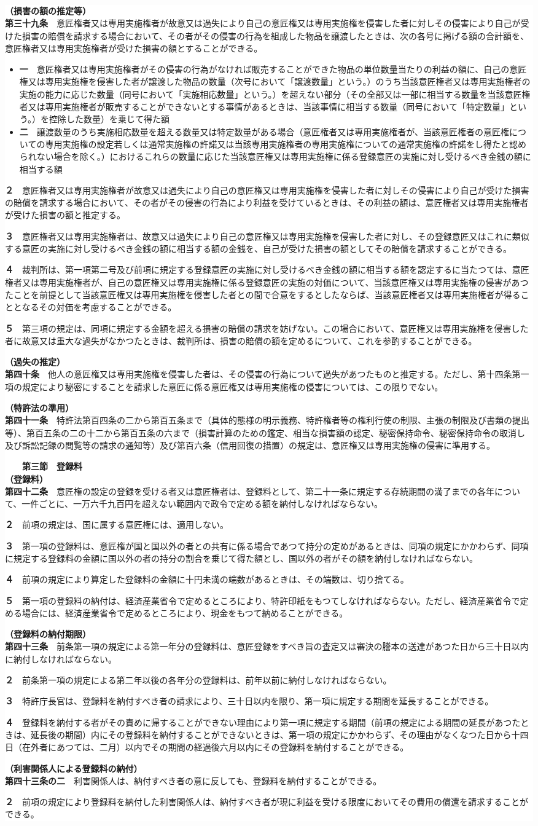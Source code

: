 **（損害の額の推定等）**  
**第三十九条**　意匠権者又は専用実施権者が故意又は過失により自己の意匠権又は専用実施権を侵害した者に対しその侵害により自己が受けた損害の賠償を請求する場合において、その者がその侵害の行為を組成した物品を譲渡したときは、次の各号に掲げる額の合計額を、意匠権者又は専用実施権者が受けた損害の額とすることができる。  
* **一**　意匠権者又は専用実施権者がその侵害の行為がなければ販売することができた物品の単位数量当たりの利益の額に、自己の意匠権又は専用実施権を侵害した者が譲渡した物品の数量（次号において「譲渡数量」という。）のうち当該意匠権者又は専用実施権者の実施の能力に応じた数量（同号において「実施相応数量」という。）を超えない部分（その全部又は一部に相当する数量を当該意匠権者又は専用実施権者が販売することができないとする事情があるときは、当該事情に相当する数量（同号において「特定数量」という。）を控除した数量）を乗じて得た額  
* **二**　譲渡数量のうち実施相応数量を超える数量又は特定数量がある場合（意匠権者又は専用実施権者が、当該意匠権者の意匠権についての専用実施権の設定若しくは通常実施権の許諾又は当該専用実施権者の専用実施権についての通常実施権の許諾をし得たと認められない場合を除く。）におけるこれらの数量に応じた当該意匠権又は専用実施権に係る登録意匠の実施に対し受けるべき金銭の額に相当する額  
  
**２**　意匠権者又は専用実施権者が故意又は過失により自己の意匠権又は専用実施権を侵害した者に対しその侵害により自己が受けた損害の賠償を請求する場合において、その者がその侵害の行為により利益を受けているときは、その利益の額は、意匠権者又は専用実施権者が受けた損害の額と推定する。  
  
**３**　意匠権者又は専用実施権者は、故意又は過失により自己の意匠権又は専用実施権を侵害した者に対し、その登録意匠又はこれに類似する意匠の実施に対し受けるべき金銭の額に相当する額の金銭を、自己が受けた損害の額としてその賠償を請求することができる。  
  
**４**　裁判所は、第一項第二号及び前項に規定する登録意匠の実施に対し受けるべき金銭の額に相当する額を認定するに当たつては、意匠権者又は専用実施権者が、自己の意匠権又は専用実施権に係る登録意匠の実施の対価について、当該意匠権又は専用実施権の侵害があつたことを前提として当該意匠権又は専用実施権を侵害した者との間で合意をするとしたならば、当該意匠権者又は専用実施権者が得ることとなるその対価を考慮することができる。  
  
**５**　第三項の規定は、同項に規定する金額を超える損害の賠償の請求を妨げない。この場合において、意匠権又は専用実施権を侵害した者に故意又は重大な過失がなかつたときは、裁判所は、損害の賠償の額を定めるについて、これを参酌することができる。  
  
**（過失の推定）**  
**第四十条**　他人の意匠権又は専用実施権を侵害した者は、その侵害の行為について過失があつたものと推定する。ただし、第十四条第一項の規定により秘密にすることを請求した意匠に係る意匠権又は専用実施権の侵害については、この限りでない。  
  
**（特許法の準用）**  
**第四十一条**　特許法第百四条の二から第百五条まで（具体的態様の明示義務、特許権者等の権利行使の制限、主張の制限及び書類の提出等）、第百五条の二の十二から第百五条の六まで（損害計算のための鑑定、相当な損害額の認定、秘密保持命令、秘密保持命令の取消し及び訴訟記録の閲覧等の請求の通知等）及び第百六条（信用回復の措置）の規定は、意匠権又は専用実施権の侵害に準用する。  
  
&emsp;&emsp;**第三節　登録料**  
**（登録料）**  
**第四十二条**　意匠権の設定の登録を受ける者又は意匠権者は、登録料として、第二十一条に規定する存続期間の満了までの各年について、一件ごとに、一万六千九百円を超えない範囲内で政令で定める額を納付しなければならない。  
  
**２**　前項の規定は、国に属する意匠権には、適用しない。  
  
**３**　第一項の登録料は、意匠権が国と国以外の者との共有に係る場合であつて持分の定めがあるときは、同項の規定にかかわらず、同項に規定する登録料の金額に国以外の者の持分の割合を乗じて得た額とし、国以外の者がその額を納付しなければならない。  
  
**４**　前項の規定により算定した登録料の金額に十円未満の端数があるときは、その端数は、切り捨てる。  
  
**５**　第一項の登録料の納付は、経済産業省令で定めるところにより、特許印紙をもつてしなければならない。ただし、経済産業省令で定める場合には、経済産業省令で定めるところにより、現金をもつて納めることができる。  
  
**（登録料の納付期限）**  
**第四十三条**　前条第一項の規定による第一年分の登録料は、意匠登録をすべき旨の査定又は審決の謄本の送達があつた日から三十日以内に納付しなければならない。  
  
**２**　前条第一項の規定による第二年以後の各年分の登録料は、前年以前に納付しなければならない。  
  
**３**　特許庁長官は、登録料を納付すべき者の請求により、三十日以内を限り、第一項に規定する期間を延長することができる。  
  
**４**　登録料を納付する者がその責めに帰することができない理由により第一項に規定する期間（前項の規定による期間の延長があつたときは、延長後の期間）内にその登録料を納付することができないときは、第一項の規定にかかわらず、その理由がなくなつた日から十四日（在外者にあつては、二月）以内でその期間の経過後六月以内にその登録料を納付することができる。  
  
**（利害関係人による登録料の納付）**  
**第四十三条の二**　利害関係人は、納付すべき者の意に反しても、登録料を納付することができる。  
  
**２**　前項の規定により登録料を納付した利害関係人は、納付すべき者が現に利益を受ける限度においてその費用の償還を請求することができる。  
  